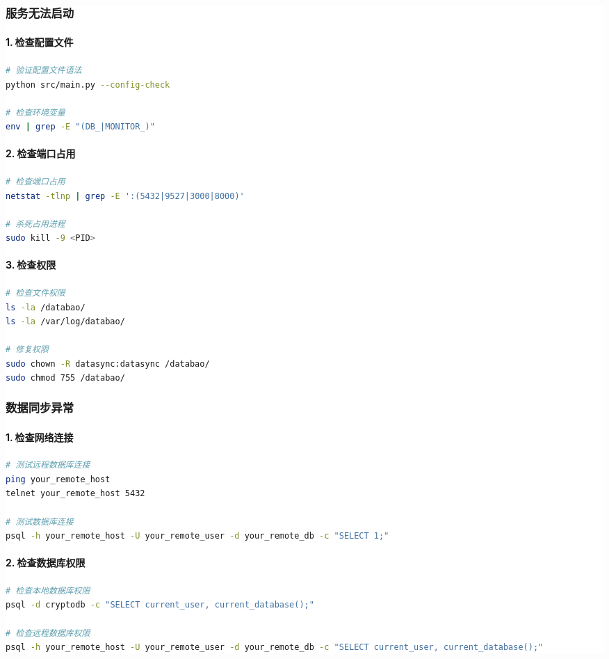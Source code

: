 ### 服务无法启动

#### 1. 检查配置文件
```bash
# 验证配置文件语法
python src/main.py --config-check

# 检查环境变量
env | grep -E "(DB_|MONITOR_)"
```

#### 2. 检查端口占用
```bash
# 检查端口占用
netstat -tlnp | grep -E ':(5432|9527|3000|8000)'

# 杀死占用进程
sudo kill -9 <PID>
```

#### 3. 检查权限
```bash
# 检查文件权限
ls -la /databao/
ls -la /var/log/databao/

# 修复权限
sudo chown -R datasync:datasync /databao/
sudo chmod 755 /databao/
```

### 数据同步异常

#### 1. 检查网络连接
```bash
# 测试远程数据库连接
ping your_remote_host
telnet your_remote_host 5432

# 测试数据库连接
psql -h your_remote_host -U your_remote_user -d your_remote_db -c "SELECT 1;"
```

#### 2. 检查数据库权限
```bash
# 检查本地数据库权限
psql -d cryptodb -c "SELECT current_user, current_database();"

# 检查远程数据库权限
psql -h your_remote_host -U your_remote_user -d your_remote_db -c "SELECT current_user, current_database();"
```
